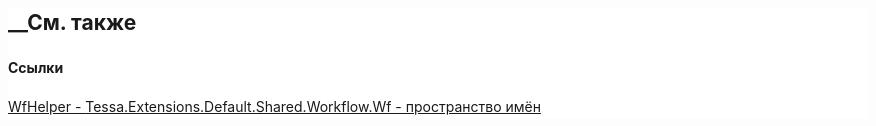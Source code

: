 ## __См. также
#### Ссылки
[WfHelper - ](T_Tessa_Extensions_Default_Shared_Workflow_Wf_WfHelper.htm)
[Tessa.Extensions.Default.Shared.Workflow.Wf - пространство
имён](N_Tessa_Extensions_Default_Shared_Workflow_Wf.htm)

